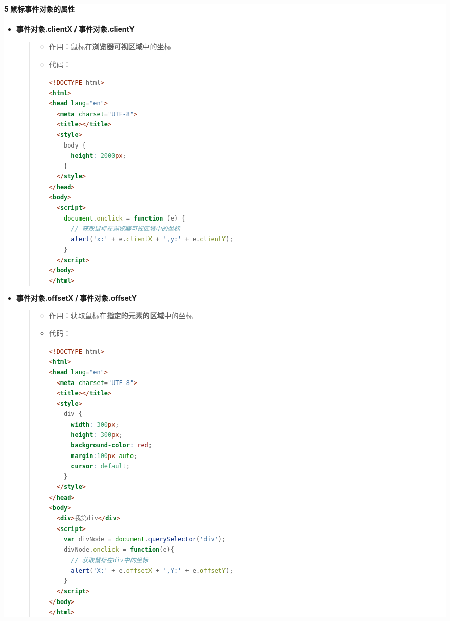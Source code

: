 #### 5 鼠标事件对象的属性

- **事件对象.clientX  /  事件对象.clientY**

  > - 作用：鼠标在**浏览器可视区域**中的坐标
  >
  > - 代码：
  >
  >   ```html
  >   <!DOCTYPE html>
  >   <html>
  >   <head lang="en">
  >     <meta charset="UTF-8">
  >     <title></title>
  >     <style>
  >       body {
  >         height: 2000px;
  >       }
  >     </style>
  >   </head>
  >   <body>
  >     <script>
  >       document.onclick = function (e) {
  >         // 获取鼠标在浏览器可视区域中的坐标
  >         alert('x:' + e.clientX + ',y:' + e.clientY);
  >       }
  >     </script>
  >   </body>
  >   </html>
  >   ```

- **事件对象.offsetX  /  事件对象.offsetY**

  > - 作用：获取鼠标在**指定的元素的区域**中的坐标
  >
  > - 代码：
  >
  >   ```html
  >   <!DOCTYPE html>
  >   <html>
  >   <head lang="en">
  >     <meta charset="UTF-8">
  >     <title></title>
  >     <style>
  >       div {
  >         width: 300px;
  >         height: 300px;
  >         background-color: red;
  >         margin:100px auto;
  >         cursor: default;
  >       }
  >     </style>
  >   </head>
  >   <body>
  >     <div>我第div</div>
  >     <script>
  >       var divNode = document.querySelector('div');
  >       divNode.onclick = function(e){
  >         // 获取鼠标在div中的坐标
  >         alert('X:' + e.offsetX + ',Y:' + e.offsetY);
  >       }
  >     </script>
  >   </body>
  >   </html>
  >   ```